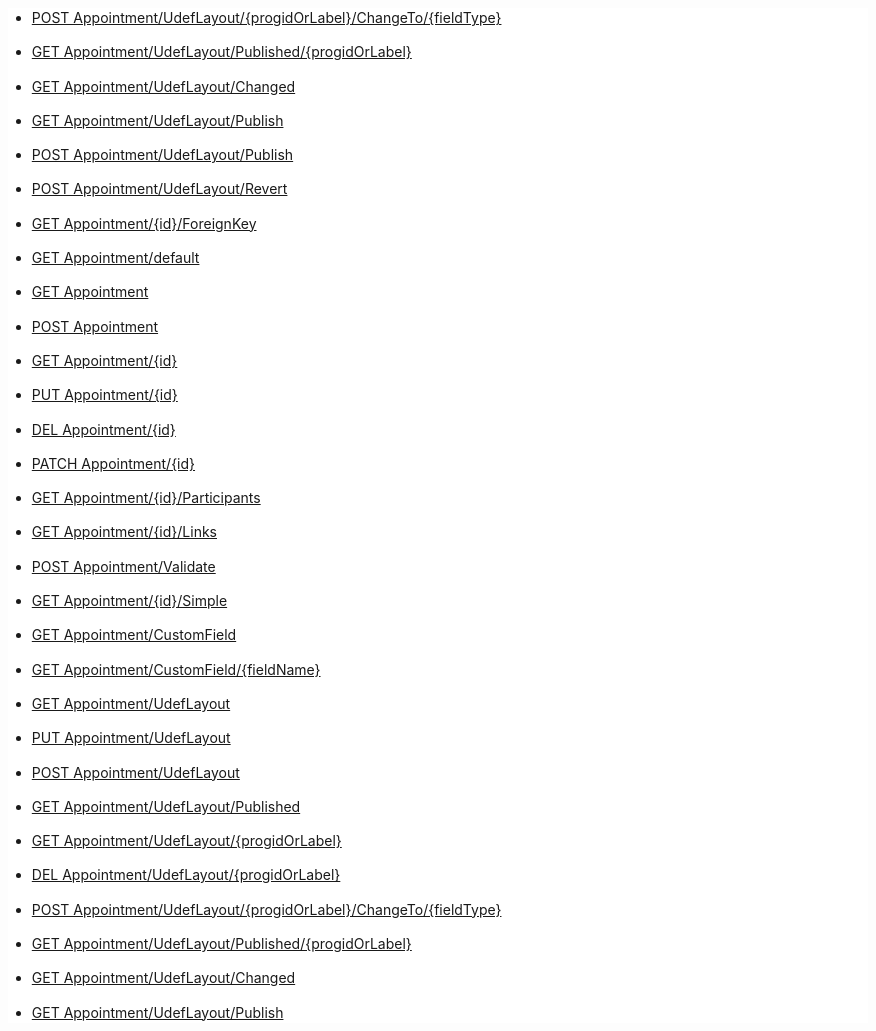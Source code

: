 * [POST Appointment/UdefLayout/{progidOrLabel}/ChangeTo/{fieldType}](v1AppointmentEntity_ChangeFieldType.md)

* [GET Appointment/UdefLayout/Published/{progidOrLabel}](v1AppointmentEntity_GetPublishedUdefFieldInfo.md)

* [GET Appointment/UdefLayout/Changed](v1AppointmentEntity_DetectUnpublishedChanges.md)

* [GET Appointment/UdefLayout/Publish](v1AppointmentEntity_IsPublishUdefLayoutActive.md)

* [POST Appointment/UdefLayout/Publish](v1AppointmentEntity_PublishUdefLayout.md)

* [POST Appointment/UdefLayout/Revert](v1AppointmentEntity_RevertUdefLayout.md)

* [GET Appointment/{id}/ForeignKey](v1AppointmentEntity_GetAllForeignKeysOnEntity.md)


* [GET Appointment/default](v1AppointmentEntity_DefaultAppointmentEntity.md)

* [GET Appointment](v1AppointmentEntity_GetAll.md)

* [POST Appointment](v1AppointmentEntity_PostAppointmentEntity.md)

* [GET Appointment/{id}](v1AppointmentEntity_GetAppointmentEntity.md)

* [PUT Appointment/{id}](v1AppointmentEntity_PutAppointmentEntity.md)

* [DEL Appointment/{id}](v1AppointmentEntity_DeleteAppointmentEntity.md)

* [PATCH Appointment/{id}](v1AppointmentEntity_PatchAppointmentEntity.md)

* [GET Appointment/{id}/Participants](v1AppointmentEntity_Participants.md)

* [GET Appointment/{id}/Links](v1AppointmentEntity_Links.md)

* [POST Appointment/Validate](v1AppointmentEntity_ValidateAppointmentEntity.md)

* [GET Appointment/{id}/Simple](v1AppointmentEntity_Simple.md)

* [GET Appointment/CustomField](v1AppointmentEntity_GetCustomFieldInfoList.md)

* [GET Appointment/CustomField/{fieldName}](v1AppointmentEntity_GetCustomFieldInfo.md)

* [GET Appointment/UdefLayout](v1AppointmentEntity_GetUdefLayout.md)

* [PUT Appointment/UdefLayout](v1AppointmentEntity_SaveUdefLayout.md)

* [POST Appointment/UdefLayout](v1AppointmentEntity_AddUdefField.md)

* [GET Appointment/UdefLayout/Published](v1AppointmentEntity_GetPublishedUdefLayout.md)

* [GET Appointment/UdefLayout/{progidOrLabel}](v1AppointmentEntity_GetUdefFieldInfo.md)

* [DEL Appointment/UdefLayout/{progidOrLabel}](v1AppointmentEntity_DeleteUdefFieldInfo.md)

* [POST Appointment/UdefLayout/{progidOrLabel}/ChangeTo/{fieldType}](v1AppointmentEntity_ChangeFieldType.md)

* [GET Appointment/UdefLayout/Published/{progidOrLabel}](v1AppointmentEntity_GetPublishedUdefFieldInfo.md)

* [GET Appointment/UdefLayout/Changed](v1AppointmentEntity_DetectUnpublishedChanges.md)

* [GET Appointment/UdefLayout/Publish](v1AppointmentEntity_IsPublishUdefLayoutActive.md)
